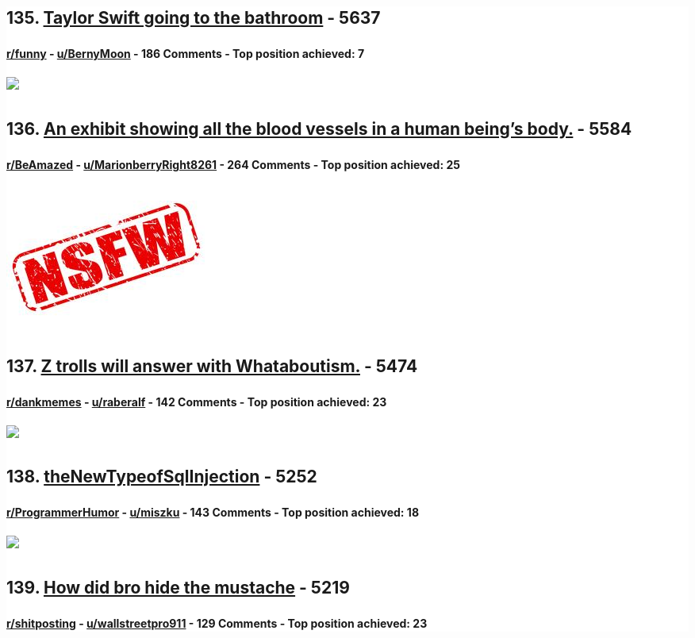 ## 135. [Taylor Swift going to the bathroom](http://reddit.com/r/funny/comments/1bhr0ja/taylor_swift_going_to_the_bathroom/) - 5637
#### [r/funny](http://reddit.com/r/funny) - [u/BernyMoon](http://reddit.com/u/BernyMoon) - 186 Comments - Top position achieved: 7

<a href="https://i.redd.it/ijjnej4jj3pc1.jpeg"><img src="https://b.thumbs.redditmedia.com/ZaTGH8v5IyKx5dewFdWnceDWxIyxKqRK42COlGcLLQc.jpg"></img></a>

## 136. [An exhibit showing all the blood vessels in a human being’s body.](http://reddit.com/r/BeAmazed/comments/1bhwnyf/an_exhibit_showing_all_the_blood_vessels_in_a/) - 5584
#### [r/BeAmazed](http://reddit.com/r/BeAmazed) - [u/MarionberryRight8261](http://reddit.com/u/MarionberryRight8261) - 264 Comments - Top position achieved: 25

<a href="https://i.redd.it/a09vubshp4pc1.png"><img src="https://github.com/mgerb/top-of-reddit/raw/master/nsfw.jpg"></img></a>

## 137. [Z trolls will answer with Whataboutism.](http://reddit.com/r/dankmemes/comments/1bhtpx1/z_trolls_will_answer_with_whataboutism/) - 5474
#### [r/dankmemes](http://reddit.com/r/dankmemes) - [u/raberalf](http://reddit.com/u/raberalf) - 142 Comments - Top position achieved: 23

<a href="https://i.redd.it/vs01jzla44pc1.jpeg"><img src="https://b.thumbs.redditmedia.com/utc3WGhNafqMT3unVdQ9dX_gZlfTqtxHj1fMZepSY0s.jpg"></img></a>

## 138. [theNewTypeofSqlInjection](http://reddit.com/r/ProgrammerHumor/comments/1bi6lsa/thenewtypeofsqlinjection/) - 5252
#### [r/ProgrammerHumor](http://reddit.com/r/ProgrammerHumor) - [u/miszku](http://reddit.com/u/miszku) - 143 Comments - Top position achieved: 18

<a href="https://i.redd.it/lbpb8iafo6pc1.png"><img src="https://b.thumbs.redditmedia.com/SQ_w2GfnSnjZwMR7oViKWkOHQEJi_vSojdU7ttMRTtc.jpg"></img></a>

## 139. [How did bro hide the mustache](http://reddit.com/r/shitposting/comments/1bhqkxw/how_did_bro_hide_the_mustache/) - 5219
#### [r/shitposting](http://reddit.com/r/shitposting) - [u/wallstreetpro911](http://reddit.com/u/wallstreetpro911) - 129 Comments - Top position achieved: 23
